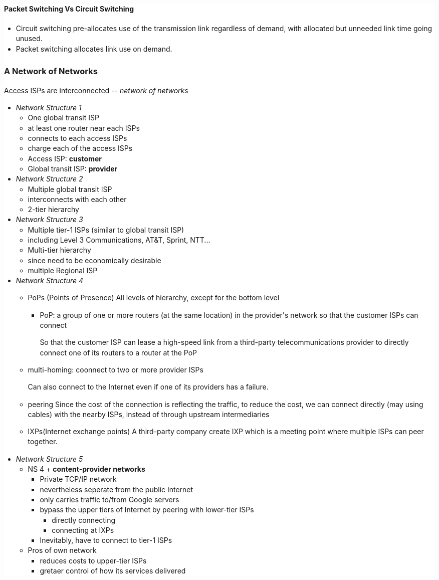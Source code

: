 #### Packet Switching Vs Circuit Switching
* Circuit switching pre-allocates use of the transmission link regardless of demand, with allocated but unneeded link time going unused.
* Packet switching allocates link use on demand.

### A Network of Networks
Access ISPs are interconnected -- *network of networks*

* *Network Structure 1*
  * One global transit ISP
  * at least one router near each ISPs
  * connects to each access ISPs
  * charge each of the access ISPs 
  * Access ISP: **customer**
  * Global transit ISP: **provider**
* *Network Structure 2* 
  * Multiple global transit ISP
  * interconnects with each other
  * 2-tier hierarchy
* *Network Structure 3*
  * Multiple tier-1 ISPs (similar to global transit ISP)
  * including Level 3 Communications, AT&T, Sprint, NTT...
  * Multi-tier hierarchy
  * since need to be economically desirable
  * multiple Regional ISP
* *Network Structure 4*
  * PoPs (Points of Presence)
    All levels of hierarchy, except for the bottom level
    * PoP: a group of one or more routers (at the same location) in the provider's network so that the customer ISPs can connect
  
      So that the customer ISP can lease a high-speed link from a third-party telecommunications provider to directly connect one of its routers to a router at the PoP
  * multi-homing: coonnect to two or more provider ISPs
  
    Can also connect to the Internet even if one of its providers has a failure.

  * peering
    Since the cost of the connection is reflecting the traffic, to reduce the cost, we can connect directly (may using cables) with the nearby ISPs, instead of through upstream intermediaries

  * IXPs(Internet exchange points)
    A third-party company create IXP which is a meeting point where multiple ISPs can peer together.
* *Network Structure 5*
  * NS 4 + **content-provider networks**
    * Private TCP/IP network
    * nevertheless seperate from the public Internet
    * only carries traffic to/from Google servers
    * bypass the upper tiers of Internet by peering with lower-tier ISPs
      * directly connecting 
      * connecting at IXPs
    * Inevitably, have to connect to tier-1 ISPs
  * Pros of own network
    * reduces costs to upper-tier ISPs
    * gretaer control of how its services delivered
